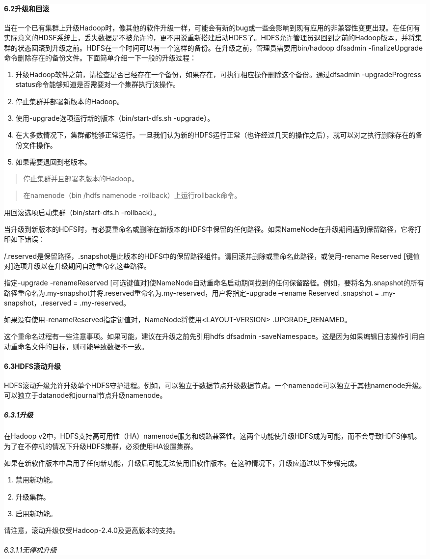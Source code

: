 #### 6.2升级和回滚

当在一个已有集群上升级Hadoop时，像其他的软件升级一样，可能会有新的bug或一些会影响到现有应用的非兼容性变更出现。在任何有实际意义的HDSF系统上，丢失数据是不被允许的，更不用说重新搭建启动HDFS了。HDFS允许管理员退回到之前的Hadoop版本，并将集群的状态回滚到升级之前。HDFS在一个时间可以有一个这样的备份。在升级之前，管理员需要用bin/hadoop
dfsadmin
-finalizeUpgrade命令删除存在的备份文件。下面简单介绍一下一般的升级过程：

1.  升级Hadoop软件之前，请检查是否已经存在一个备份，如果存在，可执行相应操作删除这个备份。通过dfsadmin
    -upgradeProgress status命令能够知道是否需要对一个集群执行该操作。

2.  停止集群并部署新版本的Hadoop。

3.  使用-upgrade选项运行新的版本（bin/start-dfs.sh -upgrade）。

4.  在大多数情况下，集群都能够正常运行。一旦我们认为新的HDFS运行正常（也许经过几天的操作之后），就可以对之执行删除存在的备份文件操作。

5.  如果需要退回到老版本。

>   停止集群并且部署老版本的Hadoop。

>   在namenode（bin /hdfs namenode -rollback）上运行rollback命令。

用回滚选项启动集群（bin/start-dfs.h -rollback）。

当升级到新版本的HDFS时，有必要重命名或删除在新版本的HDFS中保留的任何路径。如果NameNode在升级期间遇到保留路径，它将打印如下错误：

/.reserved是保留路径，.snapshot是此版本的HDFS中的保留路径组件。请回滚并删除或重命名此路径，或使用-rename
Reserved [键值对]选项升级以在升级期间自动重命名这些路径。

指定-upgrade -renameReserved
[可选键值对]使NameNode自动重命名启动期间找到的任何保留路径。例如，要将名为.snapshot的所有路径重命名为.my-snapshot并将.reserved重命名为.my-reserved，用户将指定-upgrade
–rename Reserved .snapshot = .my-snapshot，.reserved = .my-reserved。

如果没有使用-renameReserved指定键值对，NameNode将使用\<LAYOUT-VERSION\>
.UPGRADE\_RENAMED。

这个重命名过程有一些注意事项。如果可能，建议在升级之前先引用hdfs
dfsadmin -saveNamespace。这是因为如果编辑日志操作引用自动重命名文件的目标，则可能导致数据不一致。

#### 6.3HDFS滚动升级

HDFS滚动升级允许升级单个HDFS守护进程。例如，可以独立于数据节点升级数据节点。一个namenode可以独立于其他namenode升级。可以独立于datanode和journal节点升级namenode。

##### 6.3.1升级

在Hadoop
v2中，HDFS支持高可用性（HA）namenode服务和线路兼容性。这两个功能使升级HDFS成为可能，而不会导致HDFS停机。为了在不停机的情况下升级HDFS集群，必须使用HA设置集群。

如果在新软件版本中启用了任何新功能，升级后可能无法使用旧软件版本。在这种情况下，升级应通过以下步骤完成。

1.  禁用新功能。

2.  升级集群。

3.  启用新功能。

请注意，滚动升级仅受Hadoop-2.4.0及更高版本的支持。

###### 6.3.1.1无停机升级
